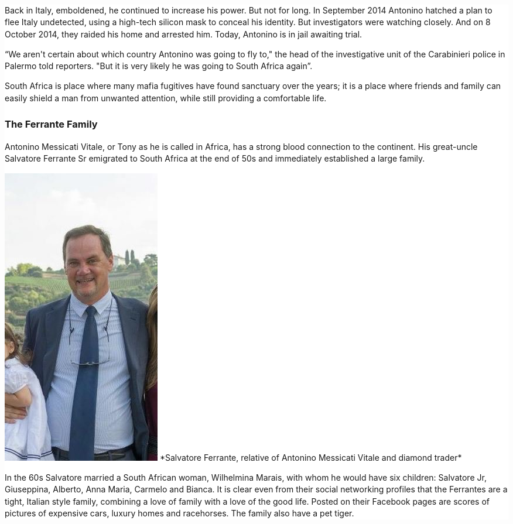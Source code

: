 Back in Italy, emboldened, he continued to increase his power. But not for long. In September 2014 Antonino hatched a plan to flee Italy undetected, using a high-tech silicon mask to conceal his identity. But investigators were watching closely. And on 8 October 2014, they raided his home and arrested him. Today, Antonino is in jail awaiting trial.

<iframe src="https://sourceafrica.net/documents/18266-fermo-messicati-vitale-2014.html?sidebar=false" style="height:500px; width:100%" frameborder="0"></iframe> 

“We aren't certain about which country Antonino was going to fly to," the head of the investigative unit of the Carabinieri police in Palermo told reporters. "But it is very likely he was going to South Africa again”. 

South Africa is place where many mafia fugitives have found sanctuary over the years; it is a place where friends and family can easily shield a man from unwanted attention, while still providing a comfortable life.

### The Ferrante Family

Antonino Messicati Vitale, or Tony as he is called in Africa, has a strong blood connection to the continent.  His great-uncle Salvatore Ferrante Sr emigrated to South Africa at the end of 50s and immediately established a large family.

<img src="/img/cosa_nostra_diamonds/salvatoreferrantefacebook.jpg" class="img-responsive center-block"/>  
*Salvatore Ferrante, relative of Antonino Messicati Vitale and diamond trader*

In the 60s Salvatore married a South African woman, Wilhelmina Marais, with whom he would have six children: Salvatore Jr, Giuseppina, Alberto, Anna Maria, Carmelo and Bianca. It is clear even from their social networking profiles that the Ferrantes are a tight, Italian style family, combining a love of family with a love of the good life.  Posted on their Facebook pages are scores of pictures of expensive cars, luxury homes and racehorses.  The family also have a pet tiger.
